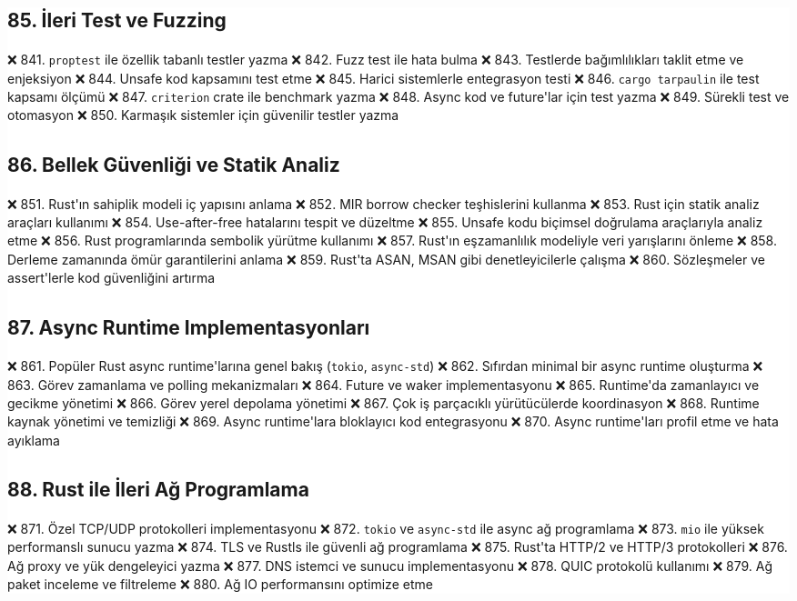 ## 85. İleri Test ve Fuzzing
❌ 841. `proptest` ile özellik tabanlı testler yazma
❌ 842. Fuzz test ile hata bulma
❌ 843. Testlerde bağımlılıkları taklit etme ve enjeksiyon
❌ 844. Unsafe kod kapsamını test etme
❌ 845. Harici sistemlerle entegrasyon testi
❌ 846. `cargo tarpaulin` ile test kapsamı ölçümü
❌ 847. `criterion` crate ile benchmark yazma
❌ 848. Async kod ve future'lar için test yazma
❌ 849. Sürekli test ve otomasyon
❌ 850. Karmaşık sistemler için güvenilir testler yazma

## 86. Bellek Güvenliği ve Statik Analiz
❌ 851. Rust'ın sahiplik modeli iç yapısını anlama
❌ 852. MIR borrow checker teşhislerini kullanma
❌ 853. Rust için statik analiz araçları kullanımı
❌ 854. Use-after-free hatalarını tespit ve düzeltme
❌ 855. Unsafe kodu biçimsel doğrulama araçlarıyla analiz etme
❌ 856. Rust programlarında sembolik yürütme kullanımı
❌ 857. Rust'ın eşzamanlılık modeliyle veri yarışlarını önleme
❌ 858. Derleme zamanında ömür garantilerini anlama
❌ 859. Rust'ta ASAN, MSAN gibi denetleyicilerle çalışma
❌ 860. Sözleşmeler ve assert'lerle kod güvenliğini artırma

## 87. Async Runtime Implementasyonları
❌ 861. Popüler Rust async runtime'larına genel bakış (`tokio`, `async-std`)
❌ 862. Sıfırdan minimal bir async runtime oluşturma
❌ 863. Görev zamanlama ve polling mekanizmaları
❌ 864. Future ve waker implementasyonu
❌ 865. Runtime'da zamanlayıcı ve gecikme yönetimi
❌ 866. Görev yerel depolama yönetimi
❌ 867. Çok iş parçacıklı yürütücülerde koordinasyon
❌ 868. Runtime kaynak yönetimi ve temizliği
❌ 869. Async runtime'lara bloklayıcı kod entegrasyonu
❌ 870. Async runtime'ları profil etme ve hata ayıklama

## 88. Rust ile İleri Ağ Programlama
❌ 871. Özel TCP/UDP protokolleri implementasyonu
❌ 872. `tokio` ve `async-std` ile async ağ programlama
❌ 873. `mio` ile yüksek performanslı sunucu yazma
❌ 874. TLS ve Rustls ile güvenli ağ programlama
❌ 875. Rust'ta HTTP/2 ve HTTP/3 protokolleri
❌ 876. Ağ proxy ve yük dengeleyici yazma
❌ 877. DNS istemci ve sunucu implementasyonu
❌ 878. QUIC protokolü kullanımı
❌ 879. Ağ paket inceleme ve filtreleme
❌ 880. Ağ IO performansını optimize etme
